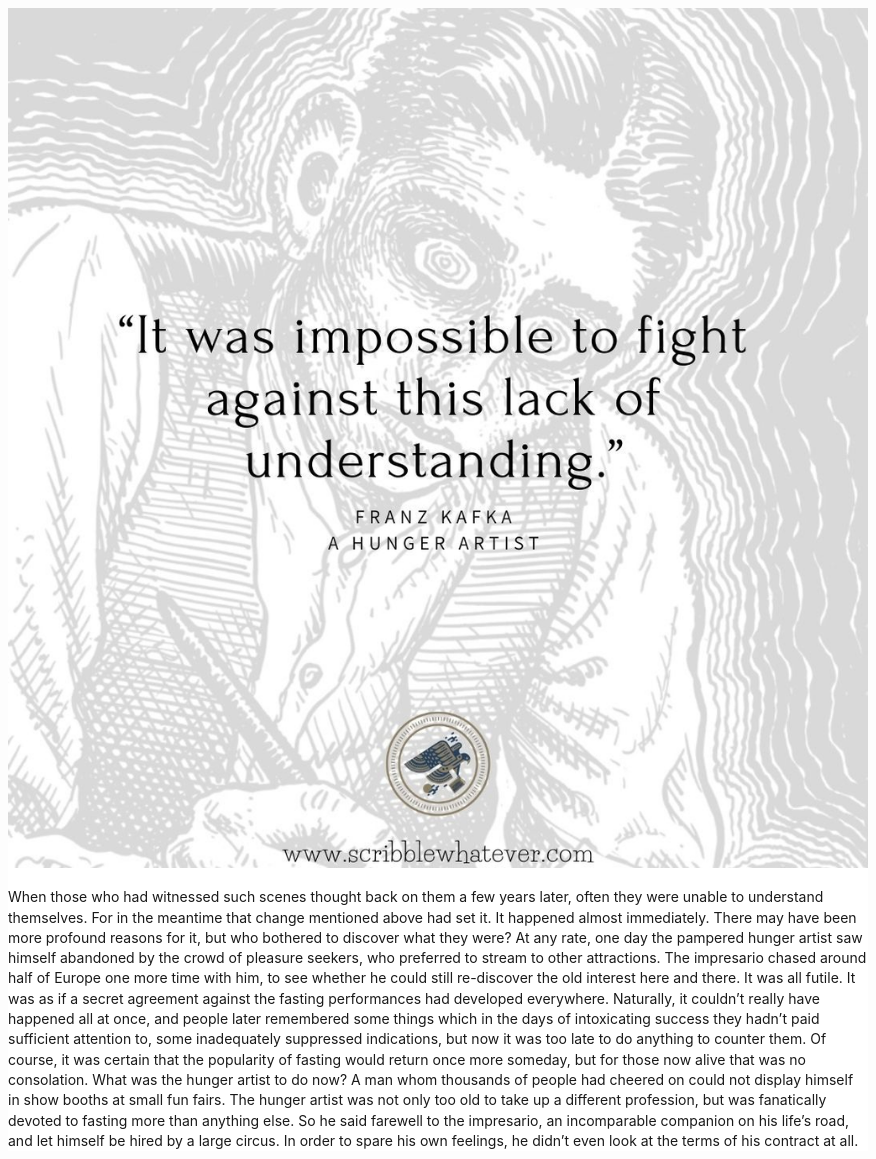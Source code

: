 ![It was impossible to fight against this lack of understanding](/assets/img/itwasimpossible.jpeg)

When those who had witnessed such scenes thought back on them a few years later, often they were unable to understand themselves. For in the meantime that change mentioned above had set it. It happened almost immediately. There may have been more profound reasons for it, but who bothered to discover what they were? At any rate, one day the pampered hunger artist saw himself abandoned by the crowd of pleasure seekers, who preferred to stream to other attractions. The impresario chased around half of Europe one more time with him, to see whether he could still re-discover the old interest here and there. It was all futile. It was as if a secret agreement against the fasting performances had developed everywhere. Naturally, it couldn’t really have happened all at once, and people later remembered some things which in the days of intoxicating success they hadn’t paid sufficient attention to, some inadequately suppressed indications, but now it was too late to do anything to counter them. Of course, it was certain that the popularity of fasting would return once more someday, but for those now alive that was no consolation. What was the hunger artist to do now? A man whom thousands of people had cheered on could not display himself in show booths at small fun fairs. The hunger artist was not only too old to take up a different profession, but was fanatically devoted to fasting more than anything else. So he said farewell to the impresario, an incomparable companion on his life’s road, and let himself be hired by a large circus. In order to spare his own feelings, he didn’t even look at the terms of his contract at all.
